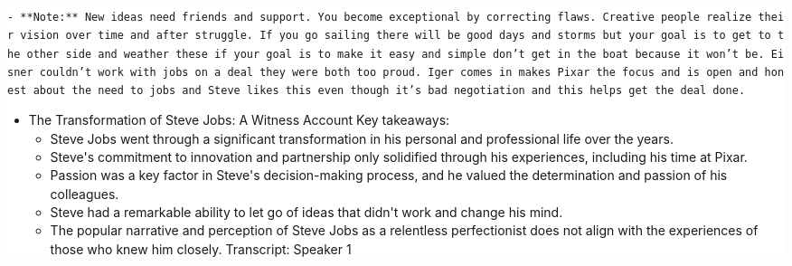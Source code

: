     - **Note:** New ideas need friends and support. You become exceptional by correcting flaws. Creative people realize their vision over time and after struggle. If you go sailing there will be good days and storms but your goal is to get to the other side and weather these if your goal is to make it easy and simple don’t get in the boat because it won’t be. Eisner couldn’t work with jobs on a deal they were both too proud. Iger comes in makes Pixar the focus and is open and honest about the need to jobs and Steve likes this even though it’s bad negotiation and this helps get the deal done.
- The Transformation of Steve Jobs: A Witness Account
  Key takeaways:
  - Steve Jobs went through a significant transformation in his personal and professional life over the years.
  - Steve's commitment to innovation and partnership only solidified through his experiences, including his time at Pixar.
  - Passion was a key factor in Steve's decision-making process, and he valued the determination and passion of his colleagues.
  - Steve had a remarkable ability to let go of ideas that didn't work and change his mind.
  - The popular narrative and perception of Steve Jobs as a relentless perfectionist does not align with the experiences of those who knew him closely.
  Transcript:
  Speaker 1